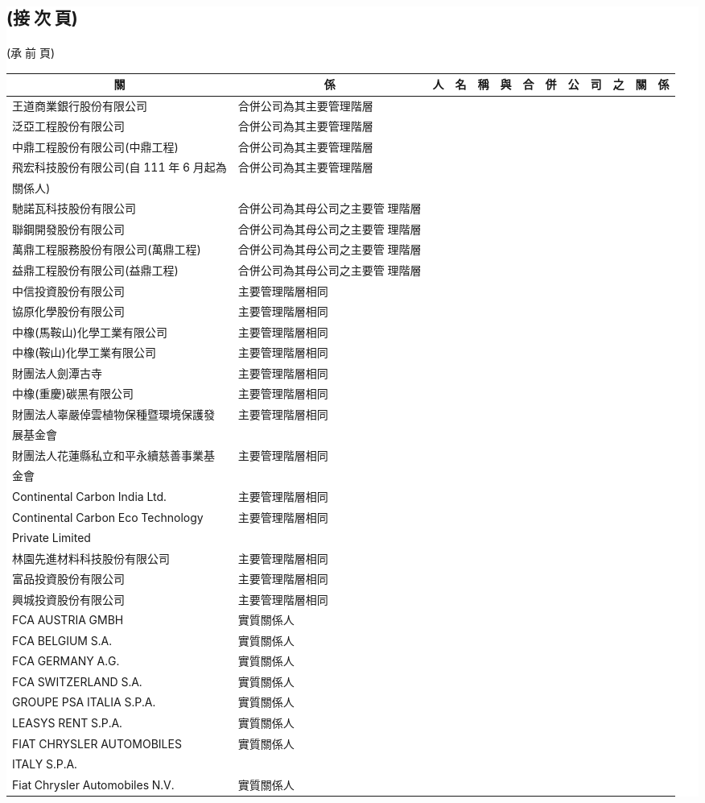 ## (接 次 頁)

(承 前 頁)

| 關                                       | 係                                | 人   | 名   | 稱   | 與   | 合   | 併   | 公   | 司   | 之   | 關   | 係   |
|------------------------------------------|-----------------------------------|------|------|------|------|------|------|------|------|------|------|------|
| 王道商業銀行股份有限公司                 | 合併公司為其主要管理階層          |      |      |      |      |      |      |      |      |      |      |      |
| 泛亞工程股份有限公司                     | 合併公司為其主要管理階層          |      |      |      |      |      |      |      |      |      |      |      |
| 中鼎工程股份有限公司(中鼎工程)         | 合併公司為其主要管理階層          |      |      |      |      |      |      |      |      |      |      |      |
| 飛宏科技股份有限公司(自 111 年 6 月起為 | 合併公司為其主要管理階層          |      |      |      |      |      |      |      |      |      |      |      |
| 關係人)                                 |                                   |      |      |      |      |      |      |      |      |      |      |      |
| 馳諾瓦科技股份有限公司                   | 合併公司為其母公司之主要管 理階層 |      |      |      |      |      |      |      |      |      |      |      |
| 聯鋼開發股份有限公司                     | 合併公司為其母公司之主要管 理階層 |      |      |      |      |      |      |      |      |      |      |      |
| 萬鼎工程服務股份有限公司(萬鼎工程)     | 合併公司為其母公司之主要管 理階層 |      |      |      |      |      |      |      |      |      |      |      |
| 益鼎工程股份有限公司(益鼎工程)         | 合併公司為其母公司之主要管 理階層 |      |      |      |      |      |      |      |      |      |      |      |
| 中信投資股份有限公司                     | 主要管理階層相同                  |      |      |      |      |      |      |      |      |      |      |      |
| 協原化學股份有限公司                     | 主要管理階層相同                  |      |      |      |      |      |      |      |      |      |      |      |
| 中橡(馬鞍山)化學工業有限公司           | 主要管理階層相同                  |      |      |      |      |      |      |      |      |      |      |      |
| 中橡(鞍山)化學工業有限公司             | 主要管理階層相同                  |      |      |      |      |      |      |      |      |      |      |      |
| 財團法人劍潭古寺                         | 主要管理階層相同                  |      |      |      |      |      |      |      |      |      |      |      |
| 中橡(重慶)碳黑有限公司                 | 主要管理階層相同                  |      |      |      |      |      |      |      |      |      |      |      |
| 財團法人辜嚴倬雲植物保種暨環境保護發     | 主要管理階層相同                  |      |      |      |      |      |      |      |      |      |      |      |
| 展基金會                                 |                                   |      |      |      |      |      |      |      |      |      |      |      |
| 財團法人花蓮縣私立和平永續慈善事業基     | 主要管理階層相同                  |      |      |      |      |      |      |      |      |      |      |      |
| 金會                                     |                                   |      |      |      |      |      |      |      |      |      |      |      |
| Continental Carbon India Ltd.            | 主要管理階層相同                  |      |      |      |      |      |      |      |      |      |      |      |
| Continental Carbon Eco Technology        | 主要管理階層相同                  |      |      |      |      |      |      |      |      |      |      |      |
| Private Limited                          |                                   |      |      |      |      |      |      |      |      |      |      |      |
| 林園先進材料科技股份有限公司             | 主要管理階層相同                  |      |      |      |      |      |      |      |      |      |      |      |
| 富品投資股份有限公司                     | 主要管理階層相同                  |      |      |      |      |      |      |      |      |      |      |      |
| 興城投資股份有限公司                     | 主要管理階層相同                  |      |      |      |      |      |      |      |      |      |      |      |
| FCA AUSTRIA GMBH                         | 實質關係人                        |      |      |      |      |      |      |      |      |      |      |      |
| FCA BELGIUM S.A.                         | 實質關係人                        |      |      |      |      |      |      |      |      |      |      |      |
| FCA GERMANY A.G.                         | 實質關係人                        |      |      |      |      |      |      |      |      |      |      |      |
| FCA SWITZERLAND S.A.                     | 實質關係人                        |      |      |      |      |      |      |      |      |      |      |      |
| GROUPE PSA ITALIA S.P.A.                 | 實質關係人                        |      |      |      |      |      |      |      |      |      |      |      |
| LEASYS RENT S.P.A.                       | 實質關係人                        |      |      |      |      |      |      |      |      |      |      |      |
| FIAT CHRYSLER AUTOMOBILES                | 實質關係人                        |      |      |      |      |      |      |      |      |      |      |      |
| ITALY S.P.A.                             |                                   |      |      |      |      |      |      |      |      |      |      |      |
| Fiat Chrysler Automobiles N.V.           | 實質關係人                        |      |      |      |      |      |      |      |      |      |      |      |